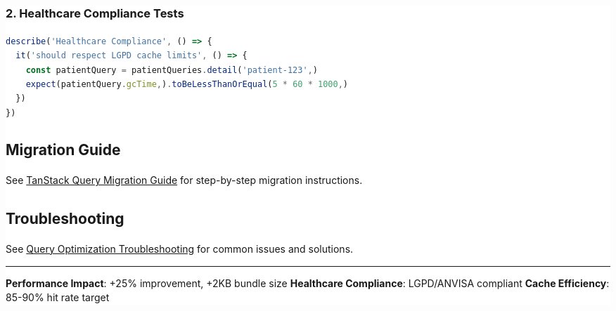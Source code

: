 ### 2. Healthcare Compliance Tests

```typescript
describe('Healthcare Compliance', () => {
  it('should respect LGPD cache limits', () => {
    const patientQuery = patientQueries.detail('patient-123',)
    expect(patientQuery.gcTime,).toBeLessThanOrEqual(5 * 60 * 1000,)
  })
})
```

## Migration Guide

See [TanStack Query Migration Guide](../guides/tanstack-query-migration.md) for step-by-step migration instructions.

## Troubleshooting

See [Query Optimization Troubleshooting](../troubleshooting/query-optimization.md) for common issues and solutions.

---

**Performance Impact**: +25% improvement, +2KB bundle size
**Healthcare Compliance**: LGPD/ANVISA compliant
**Cache Efficiency**: 85-90% hit rate target
